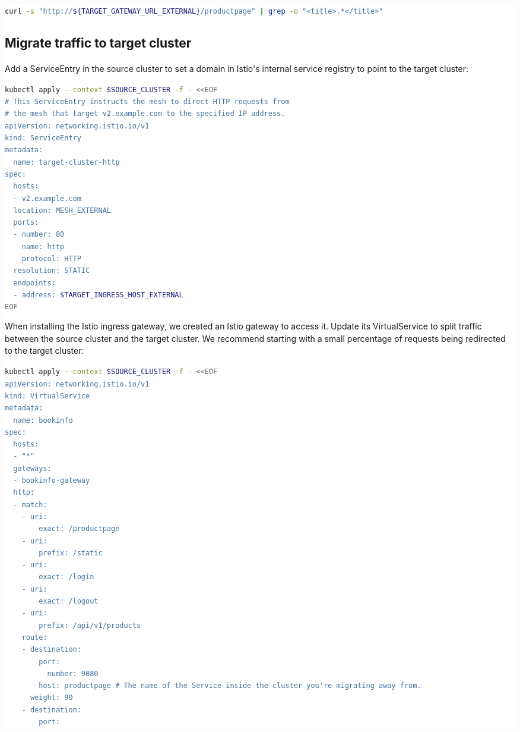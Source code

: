 ```bash
curl -s "http://${TARGET_GATEWAY_URL_EXTERNAL}/productpage" | grep -o "<title>.*</title>"
```

## Migrate traffic to target cluster

Add a ServiceEntry in the source cluster to set a domain in Istio's internal service registry to point to the target cluster:

```bash
kubectl apply --context $SOURCE_CLUSTER -f - <<EOF
# This ServiceEntry instructs the mesh to direct HTTP requests from
# the mesh that target v2.example.com to the specified IP address.
apiVersion: networking.istio.io/v1
kind: ServiceEntry
metadata:
  name: target-cluster-http
spec:
  hosts:
  - v2.example.com
  location: MESH_EXTERNAL
  ports:
  - number: 80
    name: http
    protocol: HTTP
  resolution: STATIC
  endpoints:
  - address: $TARGET_INGRESS_HOST_EXTERNAL
EOF
```

When installing the Istio ingress gateway, we created an Istio gateway to access it. Update its VirtualService to split traffic between the source cluster and the target cluster. We recommend starting with a small percentage of requests being redirected to the target cluster:

```bash
kubectl apply --context $SOURCE_CLUSTER -f - <<EOF
apiVersion: networking.istio.io/v1
kind: VirtualService
metadata:
  name: bookinfo
spec:
  hosts:
  - "*"
  gateways:
  - bookinfo-gateway
  http:
  - match:
    - uri:
        exact: /productpage
    - uri:
        prefix: /static
    - uri:
        exact: /login
    - uri:
        exact: /logout
    - uri:
        prefix: /api/v1/products
    route:
    - destination:
        port:
          number: 9080
        host: productpage # The name of the Service inside the cluster you're migrating away from.
      weight: 90
    - destination:
        port:
```